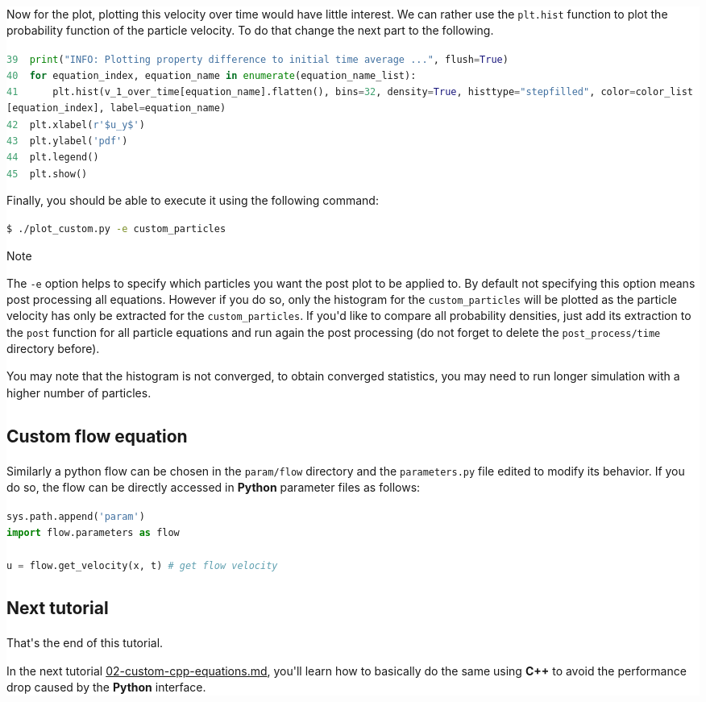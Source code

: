 Now for the plot, plotting this velocity over time would have little interest.
We can rather use the `plt.hist` function to plot the probability function of the particle velocity.
To do that change the next part to the following.
```python
39	print("INFO: Plotting property difference to initial time average ...", flush=True)
40	for equation_index, equation_name in enumerate(equation_name_list):
41		plt.hist(v_1_over_time[equation_name].flatten(), bins=32, density=True, histtype="stepfilled", color=color_list[equation_index], label=equation_name)
42	plt.xlabel(r'$u_y$')
43	plt.ylabel('pdf')
44	plt.legend()
45	plt.show()
```

Finally, you should be able to execute it using the following command:
```sh
$ ./plot_custom.py -e custom_particles
```

> [!NOTE]
> The `-e` option helps to specify which particles you want the post plot to be applied to.
> By default not specifying this option means post processing all equations. 
> However if you do so, only the histogram for the `custom_particles` will be plotted as
> the particle velocity has only be extracted for the `custom_particles`.
> If you'd like to compare all probability densities, just add its extraction to the `post`
> function for all particle equations and run again the post processing (do not forget to delete
> the `post_process/time` directory before).

You may note that the histogram is not converged, to obtain converged statistics, you may need to
run longer simulation with a higher number of particles.

## Custom flow equation

Similarly a python flow can be chosen in the `param/flow` directory and the `parameters.py` file edited to modify its behavior.
If you do so, the flow can be directly accessed in **Python** parameter files as follows:

 ```python
sys.path.append('param')
import flow.parameters as flow

u = flow.get_velocity(x, t) # get flow velocity
 ```

## Next tutorial

That's the end of this tutorial. 

In the next tutorial [02-custom-cpp-equations.md](02-custom-cpp-equations.md), 
you'll learn how to basically do the same using **C++** to avoid the performance drop caused
by the **Python** interface.
